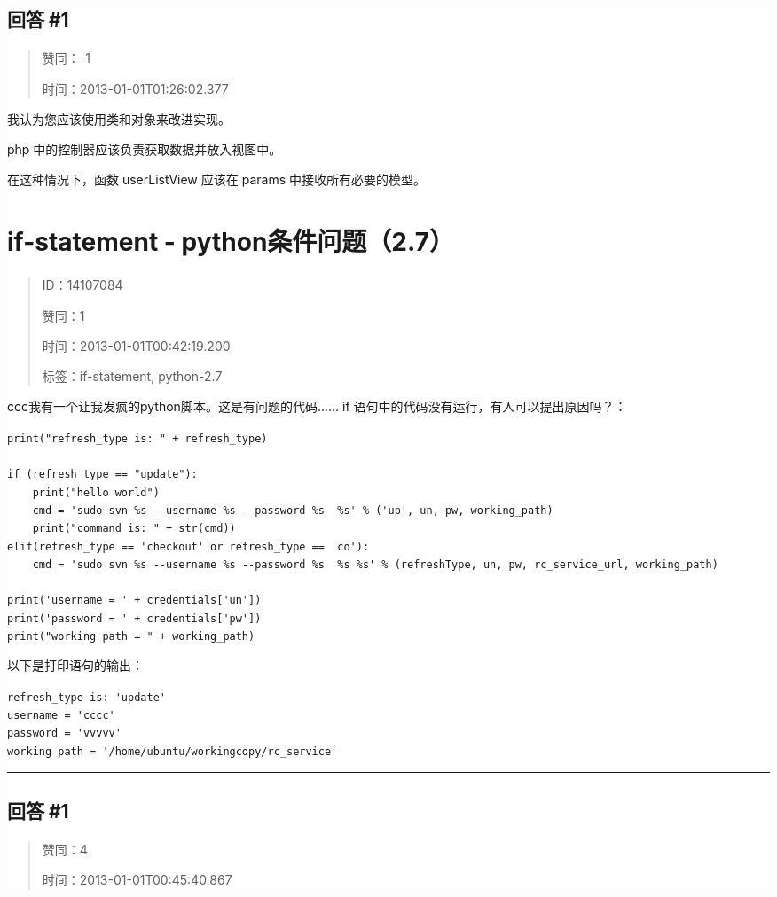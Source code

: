 ## 回答 #1

> 赞同：-1
> 
> 时间：2013-01-01T01:26:02.377

我认为您应该使用类和对象来改进实现。

php 中的控制器应该负责获取数据并放入视图中。

在这种情况下，函数 userListView 应该在 params 中接收所有必要的模型。

# if-statement - python条件问题（2.7）

> ID：14107084
> 
> 赞同：1
> 
> 时间：2013-01-01T00:42:19.200
> 
> 标签：if-statement, python-2.7

ccc我有一个让我发疯的python脚本。这是有问题的代码...... if 语句中的代码没有运行，有人可以提出原因吗？：

```
print("refresh_type is: " + refresh_type)

if (refresh_type == "update"):
    print("hello world")
    cmd = 'sudo svn %s --username %s --password %s  %s' % ('up', un, pw, working_path)
    print("command is: " + str(cmd))
elif(refresh_type == 'checkout' or refresh_type == 'co'):
    cmd = 'sudo svn %s --username %s --password %s  %s %s' % (refreshType, un, pw, rc_service_url, working_path)

print('username = ' + credentials['un'])
print('password = ' + credentials['pw'])
print("working path = " + working_path) 
```

以下是打印语句的输出：

```
refresh_type is: 'update'
username = 'cccc'
password = 'vvvvv'
working path = '/home/ubuntu/workingcopy/rc_service' 
```

* * *

## 回答 #1

> 赞同：4
> 
> 时间：2013-01-01T00:45:40.867
